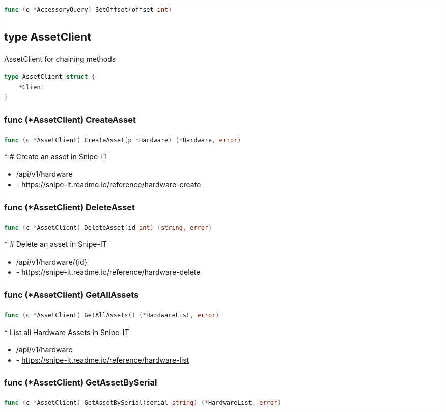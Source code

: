 ```go
func (q *AccessoryQuery) SetOffset(offset int)
```



<a name="AssetClient"></a>
## type AssetClient

AssetClient for chaining methods

```go
type AssetClient struct {
    *Client
}
```

<a name="AssetClient.CreateAsset"></a>
### func \(\*AssetClient\) CreateAsset

```go
func (c *AssetClient) CreateAsset(p *Hardware) (*Hardware, error)
```

\* \# Create an asset in Snipe\-IT

- /api/v1/hardware
- \- https://snipe-it.readme.io/reference/hardware-create

<a name="AssetClient.DeleteAsset"></a>
### func \(\*AssetClient\) DeleteAsset

```go
func (c *AssetClient) DeleteAsset(id int) (string, error)
```

\* \# Delete an asset in Snipe\-IT

- /api/v1/hardware/\{id\}
- \- https://snipe-it.readme.io/reference/hardware-delete

<a name="AssetClient.GetAllAssets"></a>
### func \(\*AssetClient\) GetAllAssets

```go
func (c *AssetClient) GetAllAssets() (*HardwareList, error)
```

\* List all Hardware Assets in Snipe\-IT

- /api/v1/hardware
- \- https://snipe-it.readme.io/reference/hardware-list

<a name="AssetClient.GetAssetBySerial"></a>
### func \(\*AssetClient\) GetAssetBySerial

```go
func (c *AssetClient) GetAssetBySerial(serial string) (*HardwareList, error)
```
